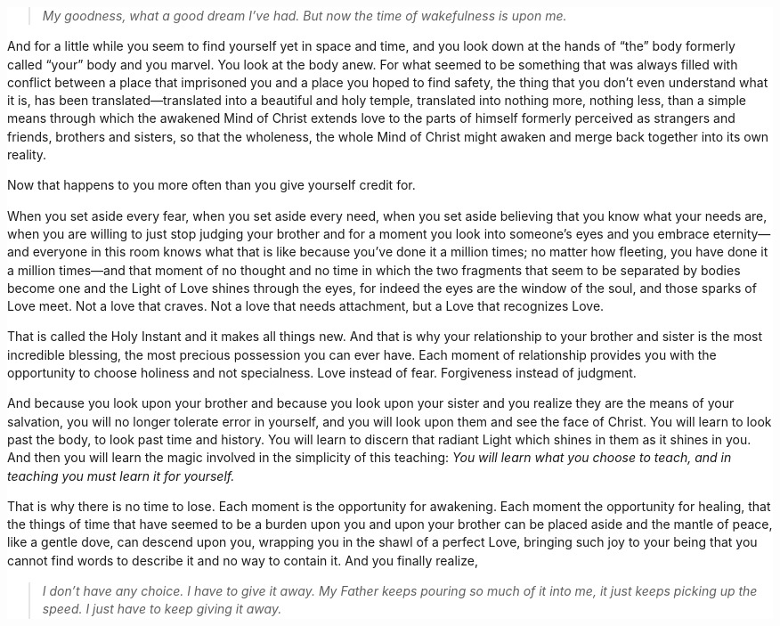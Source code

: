 > *My goodness, what a good dream I’ve had. But now the time of
> wakefulness is upon me.*

And for a little while you seem to find yourself yet in space and time,
and you look down at the hands of “the” body formerly called “your” body
and you marvel. You look at the body anew. For what seemed to be
something that was always filled with conflict between a place that
imprisoned you and a place you hoped to find safety, the thing that you
don’t even understand what it is, has been translated—translated into a
beautiful and holy temple, translated into nothing­ more, nothing less,
than a simple means through which the awakened Mind of Christ extends
love to the parts of himself formerly perceived as strangers and
friends, brothers and sisters, so that the wholeness, the whole Mind of
Christ might awaken and merge back together into its own reality.

Now that happens to you more often than you give yourself credit for.

When you set aside every fear, when you set aside every need, when you
set aside believing that you know what your needs are, when you are
willing to just stop judging your brother and for a moment you look into
someone’s eyes and you embrace eternity—and everyone in this room knows
what that is like because you’ve done it a million times; no matter how
fleeting, you have done it a million times—and that moment of no thought
and no time in which the two fragments that seem to be separated by
bodies become one and the Light of Love shines through the eyes, for
indeed the eyes are the window of the soul, and those sparks of Love
meet. Not a love that craves. Not a love that needs attachment, but a
Love that recognizes Love.

That is called the Holy Instant and it makes all things new. And that is
why your relationship to your brother and sister is the most incredible
blessing, the most precious possession you can ever have. Each moment of
relationship provides you with the opportunity to choose holiness and
not specialness. Love instead of fear. Forgiveness instead of judgment.

And because you look upon your brother and because you look upon your
sister and you realize they are the means of your salvation, you will no
longer tolerate error in yourself, and you will look upon them and see
the face of Christ. You will learn to look past the body, to look past
time and history. You will learn to discern that radiant Light which
shines in them as it shines in you. And then you will learn the magic
involved in the simplicity of this teaching: *You will learn what you
choose to teach, and in* *teaching you must learn it for yourself.*

That is why there is no time to lose. Each moment is the opportunity for
awakening. Each moment the opportunity for healing, that the things of
time that have seemed to be a burden upon you and upon your brother can
be placed aside and the mantle of peace, like a gentle dove, can descend
upon you, wrapping you in the shawl of a perfect Love, bringing such joy
to your being that you cannot find words to describe it and no way to
contain it. And you finally realize,

> *I don’t have any choice. I have to give it away. My Father keeps
> pouring so much of it into me, it just keeps picking up the speed. I
> just have to keep giving it away.*
